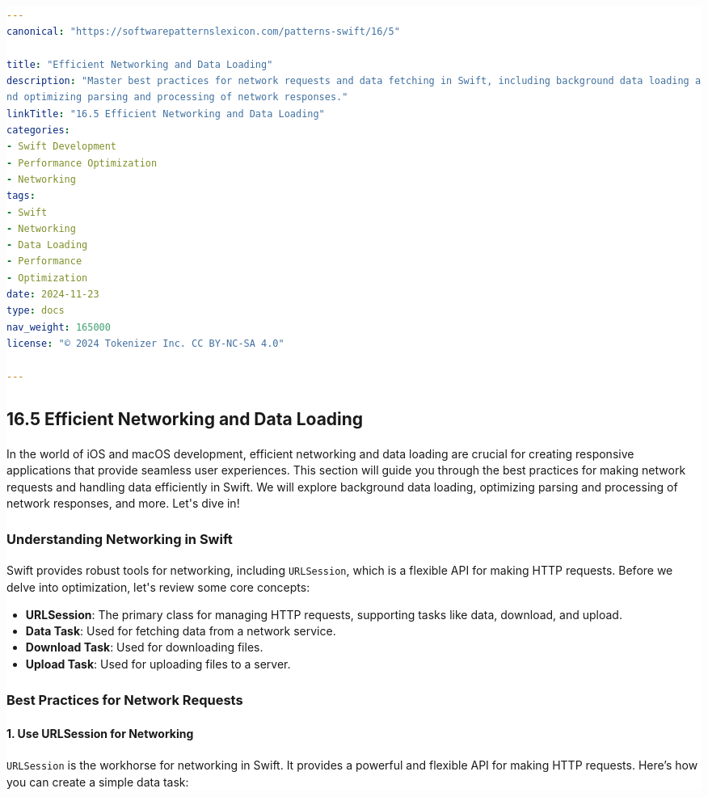 ```yaml
---
canonical: "https://softwarepatternslexicon.com/patterns-swift/16/5"

title: "Efficient Networking and Data Loading"
description: "Master best practices for network requests and data fetching in Swift, including background data loading and optimizing parsing and processing of network responses."
linkTitle: "16.5 Efficient Networking and Data Loading"
categories:
- Swift Development
- Performance Optimization
- Networking
tags:
- Swift
- Networking
- Data Loading
- Performance
- Optimization
date: 2024-11-23
type: docs
nav_weight: 165000
license: "© 2024 Tokenizer Inc. CC BY-NC-SA 4.0"

---
```


## 16.5 Efficient Networking and Data Loading

In the world of iOS and macOS development, efficient networking and data loading are crucial for creating responsive applications that provide seamless user experiences. This section will guide you through the best practices for making network requests and handling data efficiently in Swift. We will explore background data loading, optimizing parsing and processing of network responses, and more. Let's dive in!

### Understanding Networking in Swift

Swift provides robust tools for networking, including `URLSession`, which is a flexible API for making HTTP requests. Before we delve into optimization, let's review some core concepts:

- **URLSession**: The primary class for managing HTTP requests, supporting tasks like data, download, and upload.
- **Data Task**: Used for fetching data from a network service.
- **Download Task**: Used for downloading files.
- **Upload Task**: Used for uploading files to a server.

### Best Practices for Network Requests

#### 1. Use URLSession for Networking

`URLSession` is the workhorse for networking in Swift. It provides a powerful and flexible API for making HTTP requests. Here’s how you can create a simple data task:
